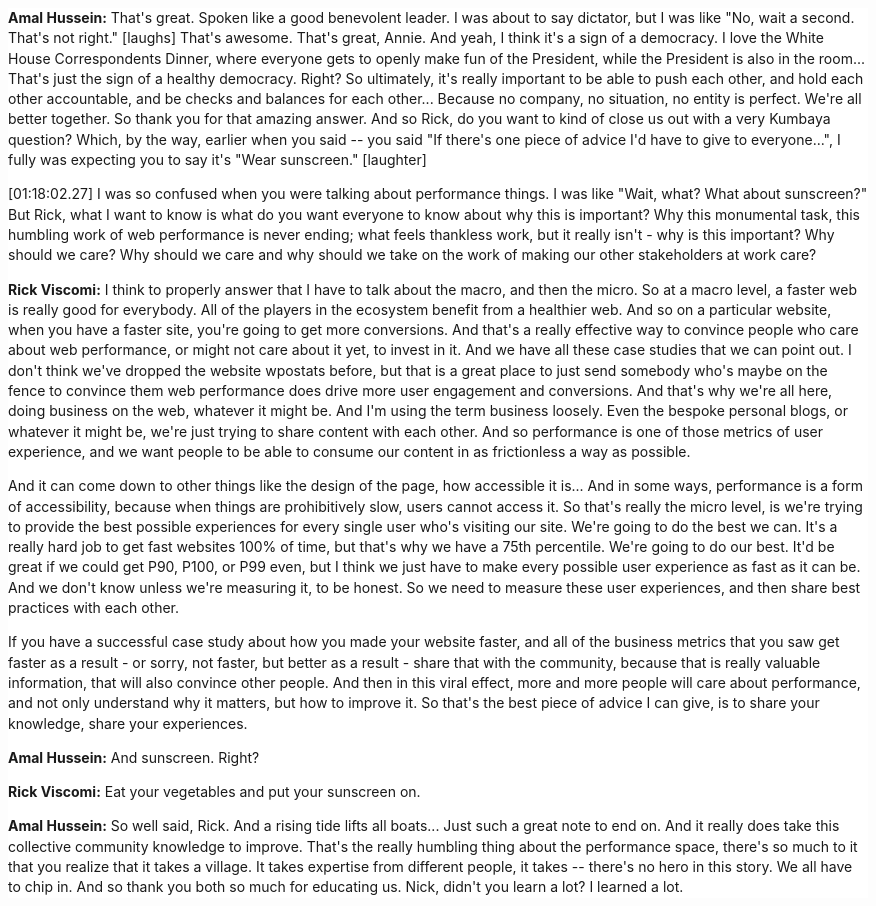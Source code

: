 **Amal Hussein:** That's great. Spoken like a good benevolent leader. I was about to say dictator, but I was like "No, wait a second. That's not right." \[laughs\] That's awesome. That's great, Annie. And yeah, I think it's a sign of a democracy. I love the White House Correspondents Dinner, where everyone gets to openly make fun of the President, while the President is also in the room... That's just the sign of a healthy democracy. Right? So ultimately, it's really important to be able to push each other, and hold each other accountable, and be checks and balances for each other... Because no company, no situation, no entity is perfect. We're all better together. So thank you for that amazing answer. And so Rick, do you want to kind of close us out with a very Kumbaya question? Which, by the way, earlier when you said -- you said "If there's one piece of advice I'd have to give to everyone...", I fully was expecting you to say it's "Wear sunscreen." \[laughter\]

\[01:18:02.27\] I was so confused when you were talking about performance things. I was like "Wait, what? What about sunscreen?" But Rick, what I want to know is what do you want everyone to know about why this is important? Why this monumental task, this humbling work of web performance is never ending; what feels thankless work, but it really isn't - why is this important? Why should we care? Why should we care and why should we take on the work of making our other stakeholders at work care?

**Rick Viscomi:** I think to properly answer that I have to talk about the macro, and then the micro. So at a macro level, a faster web is really good for everybody. All of the players in the ecosystem benefit from a healthier web. And so on a particular website, when you have a faster site, you're going to get more conversions. And that's a really effective way to convince people who care about web performance, or might not care about it yet, to invest in it. And we have all these case studies that we can point out. I don't think we've dropped the website wpostats before, but that is a great place to just send somebody who's maybe on the fence to convince them web performance does drive more user engagement and conversions. And that's why we're all here, doing business on the web, whatever it might be. And I'm using the term business loosely. Even the bespoke personal blogs, or whatever it might be, we're just trying to share content with each other. And so performance is one of those metrics of user experience, and we want people to be able to consume our content in as frictionless a way as possible.

And it can come down to other things like the design of the page, how accessible it is... And in some ways, performance is a form of accessibility, because when things are prohibitively slow, users cannot access it. So that's really the micro level, is we're trying to provide the best possible experiences for every single user who's visiting our site. We're going to do the best we can. It's a really hard job to get fast websites 100% of time, but that's why we have a 75th percentile. We're going to do our best. It'd be great if we could get P90, P100, or P99 even, but I think we just have to make every possible user experience as fast as it can be. And we don't know unless we're measuring it, to be honest. So we need to measure these user experiences, and then share best practices with each other.

If you have a successful case study about how you made your website faster, and all of the business metrics that you saw get faster as a result - or sorry, not faster, but better as a result - share that with the community, because that is really valuable information, that will also convince other people. And then in this viral effect, more and more people will care about performance, and not only understand why it matters, but how to improve it. So that's the best piece of advice I can give, is to share your knowledge, share your experiences.

**Amal Hussein:** And sunscreen. Right?

**Rick Viscomi:** Eat your vegetables and put your sunscreen on.

**Amal Hussein:** So well said, Rick. And a rising tide lifts all boats... Just such a great note to end on. And it really does take this collective community knowledge to improve. That's the really humbling thing about the performance space, there's so much to it that you realize that it takes a village. It takes expertise from different people, it takes -- there's no hero in this story. We all have to chip in. And so thank you both so much for educating us. Nick, didn't you learn a lot? I learned a lot.
